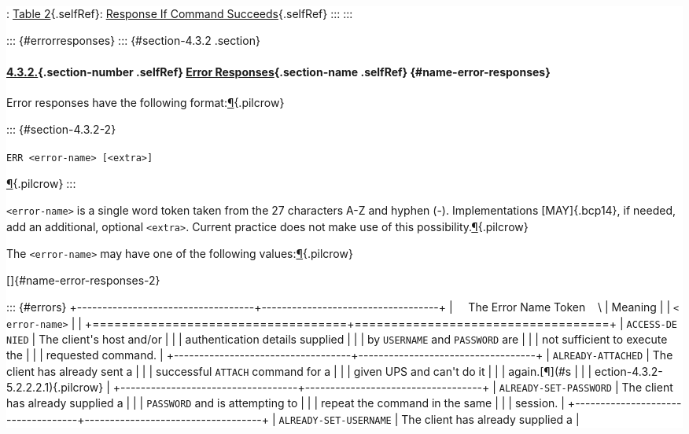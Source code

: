   : [Table 2](#table-2){.selfRef}: [Response If Command
  Succeeds](#name-response-if-command-succeed){.selfRef}
:::
:::

::: {#errorresponses}
::: {#section-4.3.2 .section}
#### [4.3.2.](#section-4.3.2){.section-number .selfRef} [Error Responses](#name-error-responses){.section-name .selfRef} {#name-error-responses}

Error responses have the following
format:[¶](#section-4.3.2-1){.pilcrow}

::: {#section-4.3.2-2}
``` {.lang-shell .sourcecode}
ERR <error-name> [<extra>]
```

[¶](#section-4.3.2-2){.pilcrow}
:::

`<error-name>` is a single word token taken from the 27 characters A-Z
and hyphen (-). Implementations [MAY]{.bcp14}, if needed, add an
additional, optional `<extra>`. Current practice does not make use of
this possibility.[¶](#section-4.3.2-3){.pilcrow}

The `<error-name>` may have one of the following
values:[¶](#section-4.3.2-4){.pilcrow}

[]{#name-error-responses-2}

::: {#errors}
+-----------------------------------+-----------------------------------+
|     The Error Name Token    \     | Meaning                           |
| `<error-name>`                    |                                   |
+===================================+===================================+
| `ACCESS-DENIED`                   | The client\'s host and/or         |
|                                   | authentication details supplied   |
|                                   | by `USERNAME` and `PASSWORD` are  |
|                                   | not sufficient to execute the     |
|                                   | requested command.                |
+-----------------------------------+-----------------------------------+
| `ALREADY-ATTACHED`                | The client has already sent a     |
|                                   | successful `ATTACH` command for a |
|                                   | given UPS and can\'t do it        |
|                                   | again.[¶](#s                      |
|                                   | ection-4.3.2-5.2.2.2.1){.pilcrow} |
+-----------------------------------+-----------------------------------+
| `ALREADY-SET-PASSWORD`            | The client has already supplied a |
|                                   | `PASSWORD` and is attempting to   |
|                                   | repeat the command in the same    |
|                                   | session.                          |
+-----------------------------------+-----------------------------------+
| `ALREADY-SET-USERNAME`            | The client has already supplied a |